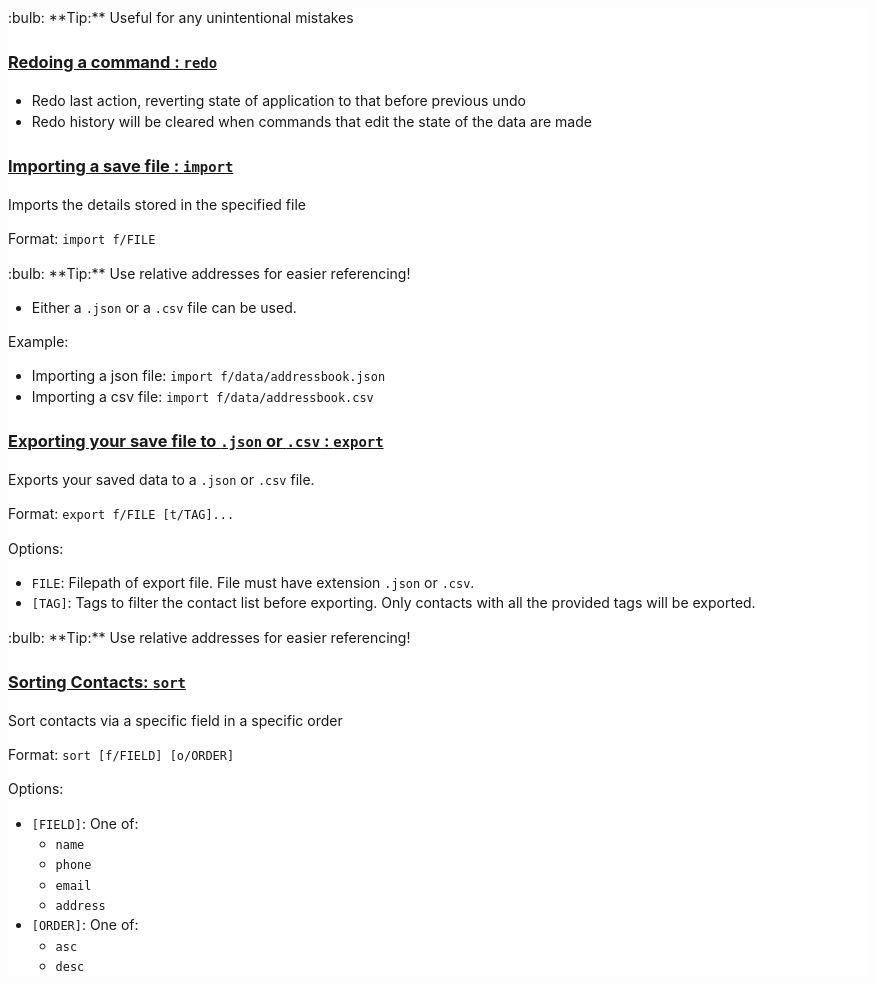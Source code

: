 <div markdown="span" class="alert alert-primary">:bulb: **Tip:**
Useful for any unintentional mistakes
</div>

### [Redoing a command : `redo`](#toc) <a name="redo"></a>

* Redo last action, reverting state of application to that before previous undo
* Redo history will be cleared when commands that edit the state of the data are made

### [Importing a save file : `import`](#toc) <a name="import"></a>

Imports the details stored in the specified file

Format: `import f/FILE`

<div markdown="span" class="alert alert-primary">:bulb: **Tip:**
Use relative addresses for easier referencing!
</div>

* Either a `.json` or a `.csv` file can be used.

Example:
* Importing a json file: `import f/data/addressbook.json`
* Importing a csv file: `import f/data/addressbook.csv`

### [Exporting your save file to `.json` or `.csv` : `export`](#toc) <a name="export"></a>

Exports your saved data to a `.json` or `.csv` file.

Format: `export f/FILE [t/TAG]...`

Options:
* `FILE`: Filepath of export file. File must have extension `.json` or `.csv`.
* `[TAG]`: Tags to filter the contact list before exporting. Only contacts with all the provided tags will be exported.

<div markdown="span" class="alert alert-primary">:bulb: **Tip:**
Use relative addresses for easier referencing!
</div>

### [Sorting Contacts: `sort`](#toc) <a name="sort"></a>
Sort contacts via a specific field in a specific order

Format: `sort [f/FIELD] [o/ORDER]`

Options:
* `[FIELD]`: One of:
    * `name`
    * `phone`
    * `email`
    * `address`
* `[ORDER]`: One of:
    * `asc`
    * `desc`
